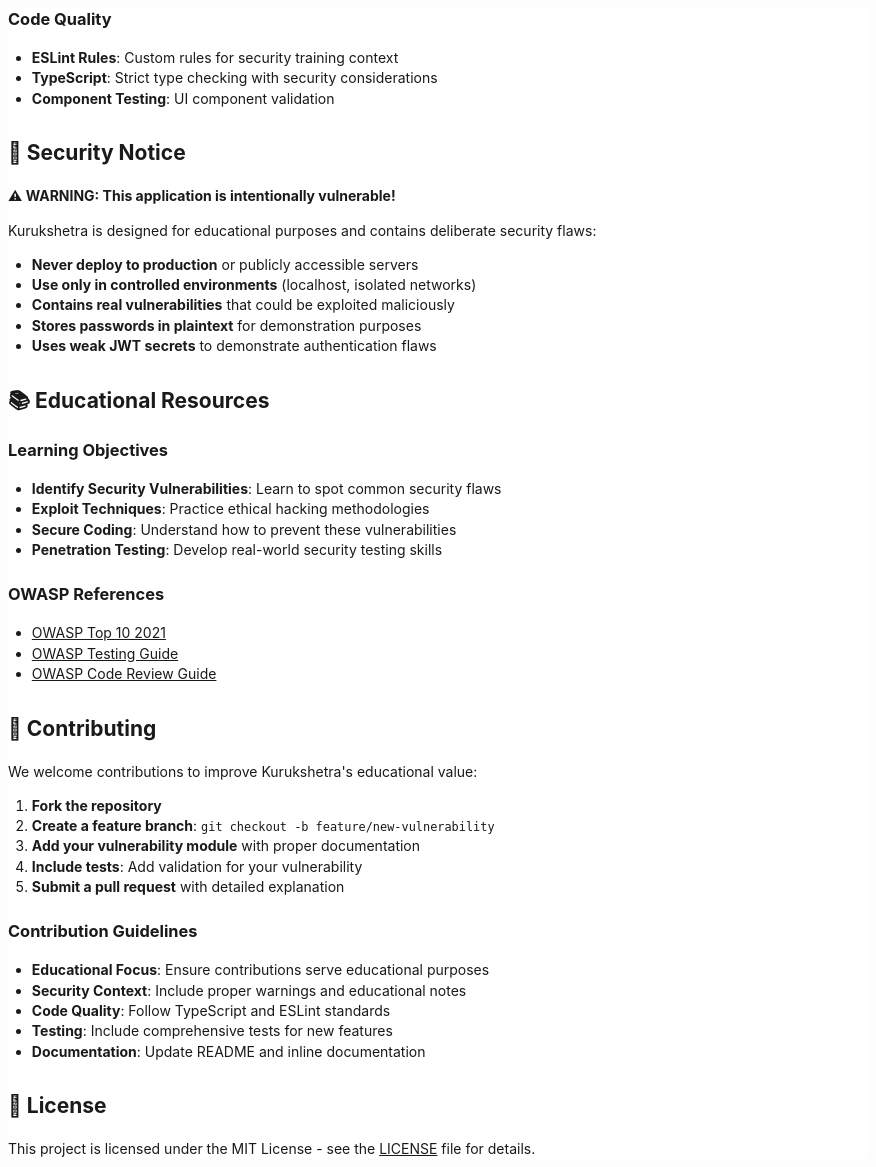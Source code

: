### Code Quality
- **ESLint Rules**: Custom rules for security training context
- **TypeScript**: Strict type checking with security considerations
- **Component Testing**: UI component validation

## 🚨 Security Notice

**⚠️ WARNING: This application is intentionally vulnerable!**

Kurukshetra is designed for educational purposes and contains deliberate security flaws:

- **Never deploy to production** or publicly accessible servers
- **Use only in controlled environments** (localhost, isolated networks)
- **Contains real vulnerabilities** that could be exploited maliciously
- **Stores passwords in plaintext** for demonstration purposes
- **Uses weak JWT secrets** to demonstrate authentication flaws

## 📚 Educational Resources

### Learning Objectives
- **Identify Security Vulnerabilities**: Learn to spot common security flaws
- **Exploit Techniques**: Practice ethical hacking methodologies
- **Secure Coding**: Understand how to prevent these vulnerabilities
- **Penetration Testing**: Develop real-world security testing skills

### OWASP References
- [OWASP Top 10 2021](https://owasp.org/Top10/)
- [OWASP Testing Guide](https://owasp.org/www-project-web-security-testing-guide/)
- [OWASP Code Review Guide](https://owasp.org/www-project-code-review-guide/)

## 🤝 Contributing

We welcome contributions to improve Kurukshetra's educational value:

1. **Fork the repository**
2. **Create a feature branch**: `git checkout -b feature/new-vulnerability`
3. **Add your vulnerability module** with proper documentation
4. **Include tests**: Add validation for your vulnerability
5. **Submit a pull request** with detailed explanation

### Contribution Guidelines
- **Educational Focus**: Ensure contributions serve educational purposes
- **Security Context**: Include proper warnings and educational notes
- **Code Quality**: Follow TypeScript and ESLint standards
- **Testing**: Include comprehensive tests for new features
- **Documentation**: Update README and inline documentation

## 📄 License

This project is licensed under the MIT License - see the [LICENSE](LICENSE) file for details.
